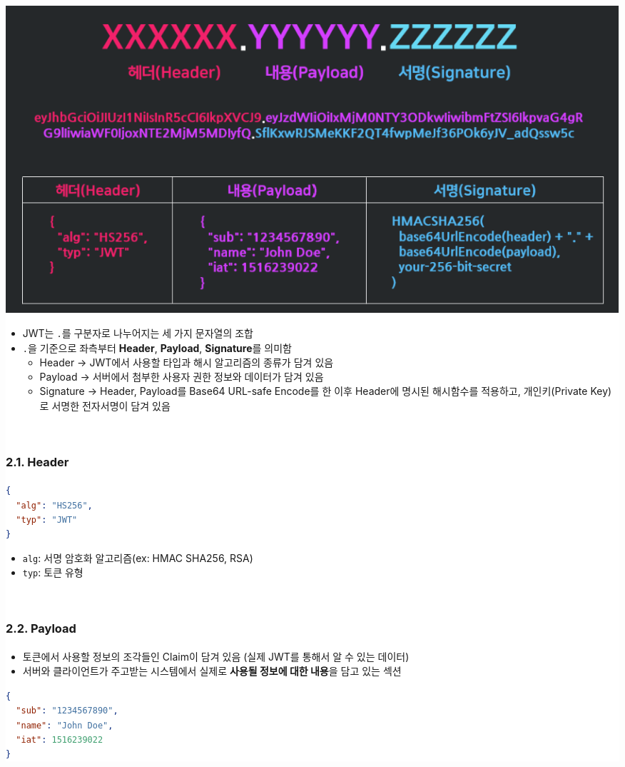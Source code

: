 ![JWT 구조](./image/jwt_structure.png)

- JWT는 `.`를 구분자로 나누어지는 세 가지 문자열의 조합
- `.`을 기준으로 좌측부터 **Header**, **Payload**, **Signature**를 의미함
  - Header → JWT에서 사용할 타입과 해시 알고리즘의 종류가 담겨 있음
  - Payload → 서버에서 첨부한 사용자 권한 정보와 데이터가 담겨 있음
  - Signature → Header, Payload를 Base64 URL-safe Encode를 한 이후 Header에 명시된 해시함수를 적용하고, 개인키(Private Key)로 서명한 전자서명이 담겨 있음

<br>

### 2.1. Header

```json
{
  "alg": "HS256",
  "typ": "JWT"
}
```

- `alg`: 서명 암호화 알고리즘(ex: HMAC SHA256, RSA)
- `typ`: 토큰 유형

<br>

### 2.2. Payload

- 토큰에서 사용할 정보의 조각들인 Claim이 담겨 있음 (실제 JWT를 통해서 알 수 있는 데이터)
- 서버와 클라이언트가 주고받는 시스템에서 실제로 **사용될 정보에 대한 내용**을 담고 있는 섹션

```json
{
  "sub": "1234567890",
  "name": "John Doe",
  "iat": 1516239022
}
```
